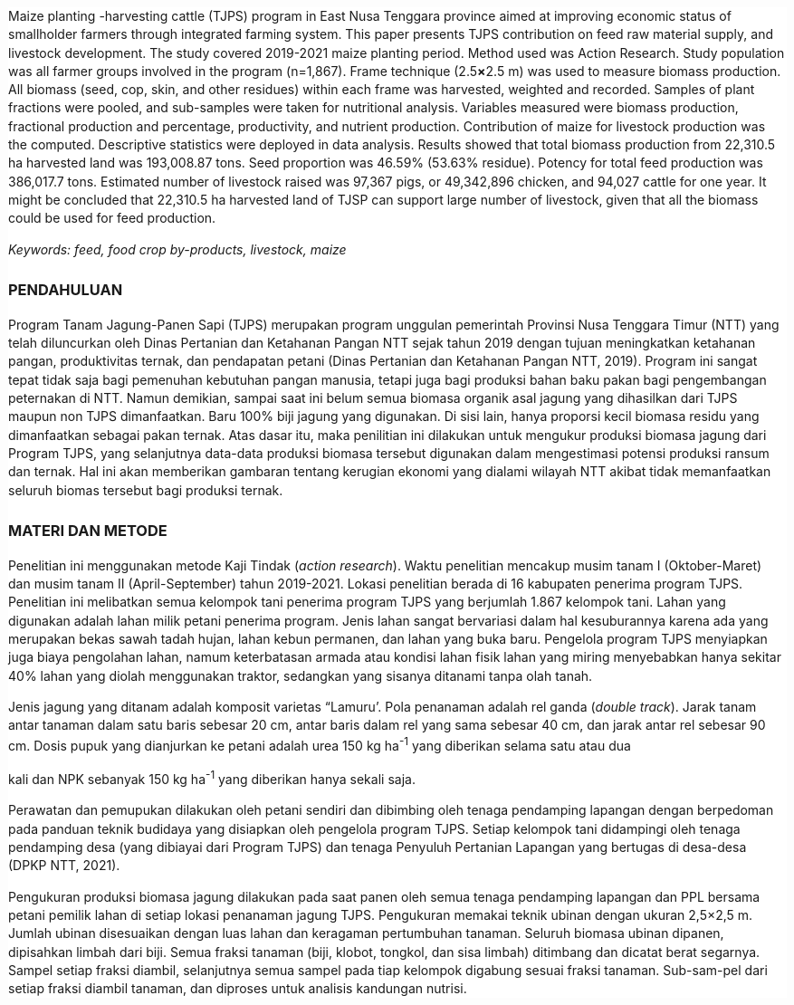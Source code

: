 <p><span class="font10">Maize planting -harvesting cattle (TJPS) program in East Nusa Tenggara province aimed at improving economic status of smallholder farmers through integrated farming system. This paper presents TJPS contribution on feed raw material supply, and livestock development. The study covered 2019-2021 maize planting period. Method used was Action Research. Study population was all farmer groups involved in the program (n=1,867). Frame technique (2.5</span><span class="font10" style="font-weight:bold;">×</span><span class="font10">2.5 m) was used to measure biomass production. All biomass (seed, cop, skin, and other residues) within each frame was harvested, weighted and recorded. Samples of plant fractions were pooled, and sub-samples were taken for nutritional analysis. Variables measured were biomass production, fractional production and percentage, productivity, and nutrient production. Contribution of maize for livestock production was the computed. Descriptive statistics were deployed in data analysis. Results showed that total biomass production from 22,310.5 ha harvested land was 193,008.87 tons. Seed proportion was 46.59% (53.63% residue). Potency for total feed production was 386,017.7 tons. Estimated number of livestock raised was 97,367 pigs, or 49,342,896 chicken, and 94,027 cattle for one year. It might be concluded that 22,310.5 ha harvested land of TJSP can support large number of livestock, given that all the biomass could be used for feed production.</span></p>
<p><span class="font10" style="font-style:italic;">Keywords: feed, food crop by-products, livestock, maize</span></p>
<h3><a name="bookmark8"></a><span class="font10" style="font-weight:bold;"><a name="bookmark9"></a>PENDAHULUAN</span></h3>
<p><span class="font10">Program Tanam Jagung-Panen Sapi (TJPS) merupakan program unggulan pemerintah Provinsi Nusa Tenggara Timur (NTT) yang telah diluncurkan oleh Dinas Pertanian dan Ketahanan Pangan NTT sejak tahun 2019 dengan tujuan meningkatkan ketahanan pangan, produktivitas ternak, dan pendapatan petani (Dinas Pertanian dan Ketahanan Pangan NTT, 2019). Program ini sangat tepat tidak saja bagi pemenuhan kebutuhan pangan manusia, tetapi juga bagi produksi bahan baku pakan bagi pengembangan peternakan di NTT. Namun demikian, sampai saat ini belum semua biomasa organik asal jagung yang dihasilkan dari TJPS maupun non TJPS dimanfaatkan. Baru 100% biji jagung yang digunakan. Di sisi lain, hanya proporsi kecil biomasa residu yang dimanfaatkan sebagai pakan ternak. Atas dasar itu, maka penilitian ini dilakukan untuk mengukur produksi biomasa jagung dari Program TJPS, yang selanjutnya data-data produksi biomasa tersebut digunakan dalam mengestimasi potensi produksi ransum dan ternak. Hal ini akan memberikan gambaran tentang kerugian ekonomi yang dialami wilayah NTT akibat tidak memanfaatkan seluruh biomas tersebut bagi produksi ternak.</span></p>
<h3><a name="bookmark10"></a><span class="font10" style="font-weight:bold;"><a name="bookmark11"></a>MATERI DAN METODE</span></h3>
<p><span class="font10">Penelitian ini menggunakan metode Kaji Tindak (</span><span class="font10" style="font-style:italic;">action research</span><span class="font10">). Waktu penelitian mencakup musim tanam I (Oktober-Maret) dan musim tanam II (April-September) tahun 2019-2021. Lokasi penelitian berada di 16 kabupaten penerima program TJPS. Penelitian ini melibatkan semua kelompok tani penerima program TJPS yang berjumlah 1.867 kelompok tani. Lahan yang digunakan adalah lahan milik petani penerima program. Jenis lahan sangat bervariasi dalam hal kesuburannya karena ada yang merupakan bekas sawah tadah hujan, lahan kebun permanen, dan lahan yang buka baru. Pengelola program TJPS menyiapkan juga biaya pengolahan lahan, namum keterbatasan armada atau kondisi lahan fisik lahan yang miring menyebabkan hanya sekitar 40% lahan yang diolah menggunakan traktor, sedangkan yang sisanya ditanami tanpa olah tanah.</span></p>
<p><span class="font10">Jenis jagung yang ditanam adalah komposit varietas “Lamuru’. Pola penanaman adalah rel ganda (</span><span class="font10" style="font-style:italic;">double track</span><span class="font10">). Jarak tanam antar tanaman dalam satu baris sebesar 20 cm, antar baris dalam rel yang sama sebesar 40 cm, dan jarak antar rel sebesar 90 cm. Dosis pupuk yang dianjurkan ke petani adalah urea 150 kg ha<sup>-1</sup> yang diberikan selama satu atau dua</span></p>
<p><span class="font10">kali dan NPK sebanyak 150 kg ha<sup>-1</sup> yang diberikan hanya sekali saja.</span></p>
<p><span class="font10">Perawatan dan pemupukan dilakukan oleh petani sendiri dan dibimbing oleh tenaga pendamping lapangan dengan berpedoman pada panduan teknik budidaya yang disiapkan oleh pengelola program TJPS. Setiap kelompok tani didampingi oleh tenaga pendamping desa (yang dibiayai dari Program TJPS) dan tenaga Penyuluh Pertanian Lapangan yang bertugas di desa-desa (DPKP NTT, 2021).</span></p>
<p><span class="font10">Pengukuran produksi biomasa jagung dilakukan pada saat panen oleh semua tenaga pendamping lapangan dan PPL bersama petani pemilik lahan di setiap lokasi penanaman jagung TJPS. Pengukuran memakai teknik ubinan dengan ukuran 2,5×2,5 m. Jumlah ubinan disesuaikan dengan luas lahan dan keragaman pertumbuhan tanaman. Seluruh biomasa ubinan dipanen, dipisahkan limbah dari biji. Semua fraksi tanaman (biji, klobot, tongkol, dan sisa limbah) ditimbang dan dicatat berat segarnya. Sampel setiap fraksi diambil, selanjutnya semua sampel pada tiap kelompok digabung sesuai fraksi tanaman. Sub-sam-pel dari setiap fraksi diambil tanaman, dan diproses untuk analisis kandungan nutrisi.</span></p>